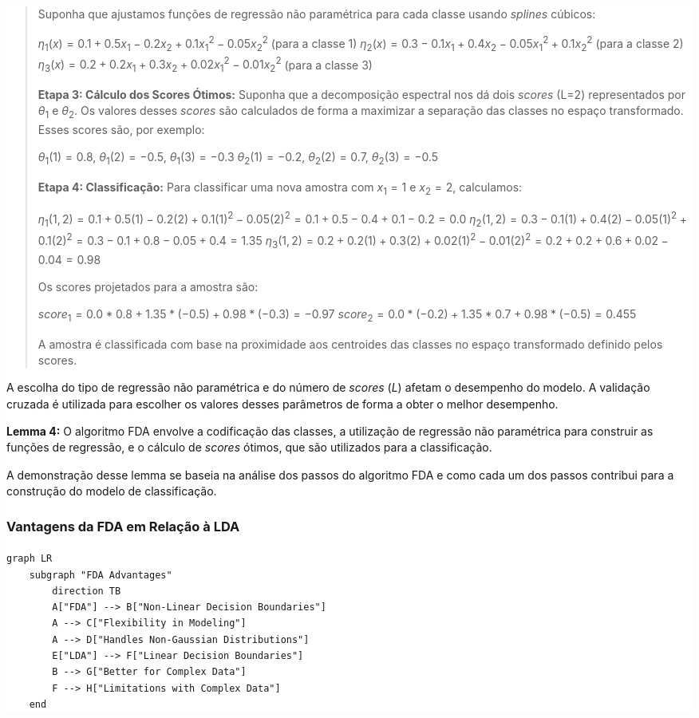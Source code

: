 > Suponha que ajustamos funções de regressão não paramétrica para cada classe usando *splines* cúbicos:
>
> $\eta_1(x) = 0.1 + 0.5x_1 - 0.2x_2 + 0.1x_1^2 - 0.05x_2^2$ (para a classe 1)
> $\eta_2(x) = 0.3 - 0.1x_1 + 0.4x_2 - 0.05x_1^2 + 0.1x_2^2$ (para a classe 2)
> $\eta_3(x) = 0.2 + 0.2x_1 + 0.3x_2 + 0.02x_1^2 - 0.01x_2^2$ (para a classe 3)
>
> **Etapa 3: Cálculo dos Scores Ótimos:**
> Suponha que a decomposição espectral nos dá dois *scores* (L=2) representados por $\theta_1$ e $\theta_2$. Os valores desses *scores* são calculados de forma a maximizar a separação das classes no espaço transformado. Esses scores são, por exemplo:
>
> $\theta_1(1) = 0.8$, $\theta_1(2) = -0.5$, $\theta_1(3) = -0.3$
> $\theta_2(1) = -0.2$, $\theta_2(2) = 0.7$, $\theta_2(3) = -0.5$
>
> **Etapa 4: Classificação:**
> Para classificar uma nova amostra com $x_1 = 1$ e $x_2 = 2$, calculamos:
>
> $\eta_1(1, 2) = 0.1 + 0.5(1) - 0.2(2) + 0.1(1)^2 - 0.05(2)^2 = 0.1 + 0.5 - 0.4 + 0.1 - 0.2 = 0.0$
> $\eta_2(1, 2) = 0.3 - 0.1(1) + 0.4(2) - 0.05(1)^2 + 0.1(2)^2 = 0.3 - 0.1 + 0.8 - 0.05 + 0.4 = 1.35$
> $\eta_3(1, 2) = 0.2 + 0.2(1) + 0.3(2) + 0.02(1)^2 - 0.01(2)^2 = 0.2 + 0.2 + 0.6 + 0.02 - 0.04 = 0.98$
>
> Os scores projetados para a amostra são:
>
> $score_1 = 0.0 * 0.8 + 1.35 * (-0.5) + 0.98 * (-0.3) = -0.97$
> $score_2 = 0.0 * (-0.2) + 1.35 * 0.7 + 0.98 * (-0.5) = 0.455$
>
> A amostra é classificada com base na proximidade aos centroides das classes no espaço transformado definido pelos scores.

A escolha do tipo de regressão não paramétrica e do número de *scores* ($L$) afetam o desempenho do modelo. A validação cruzada é utilizada para escolher os valores desses parâmetros de forma a obter o melhor desempenho.

**Lemma 4:** O algoritmo FDA envolve a codificação das classes, a utilização de regressão não paramétrica para construir as funções de regressão, e o cálculo de *scores* ótimos, que são utilizados para a classificação.

A demonstração desse lemma se baseia na análise dos passos do algoritmo FDA e como cada um dos passos contribui para a construção do modelo de classificação.

### Vantagens da FDA em Relação à LDA

```mermaid
graph LR
    subgraph "FDA Advantages"
        direction TB
        A["FDA"] --> B["Non-Linear Decision Boundaries"]
        A --> C["Flexibility in Modeling"]
        A --> D["Handles Non-Gaussian Distributions"]
        E["LDA"] --> F["Linear Decision Boundaries"]
        B --> G["Better for Complex Data"]
        F --> H["Limitations with Complex Data"]
    end
```


[^12.1]: "In this chapter we describe generalizations of linear decision boundaries for classification. Optimal separating hyperplanes are introduced in Chapter 4 for the case when two classes are linearly separable. Here we cover extensions to the nonseparable case, where the classes overlap. These techniques are then generalized to what is known as the support vector machine, which produces nonlinear boundaries by constructing a linear boundary in a large, transformed version of the feature space." *(Trecho de  "Support Vector Machines and Flexible Discriminants")*
[^12.2]: "In Chapter 4 we discussed a technique for constructing an optimal separating hyperplane between two perfectly separated classes. We review this and generalize to the nonseparable case, where the classes may not be separable by a linear boundary." *(Trecho de  "Support Vector Machines and Flexible Discriminants")*
[^12.3]: "The support vector machine classifier is an extension of this idea, where the dimension of the enlarged space is allowed to get very large, infinite in some cases. It might seem that the computations would become prohibitive. It would also seem that with sufficient basis functions, the data would be separable, and overfitting would occur. We first show how the SVM technology deals with these issues. We then see that in fact the SVM classifier is solving a function-fitting problem using a particular criterion and form of regularization, and is part of a much bigger class of problems that includes the smoothing splines of Chapter 5." *(Trecho de  "Support Vector Machines and Flexible Discriminants")*
[^12.4]: "In the remainder of this chapter we describe a class of techniques that attend to all these issues by generalizing the LDA model. This is achieved largely by three different ideas." *(Trecho de  "Support Vector Machines and Flexible Discriminants")*
[^12.5]:  "In this section we describe a method for performing LDA using linear re-gression on derived responses." *(Trecho de "Support Vector Machines and Flexible Discriminants")*